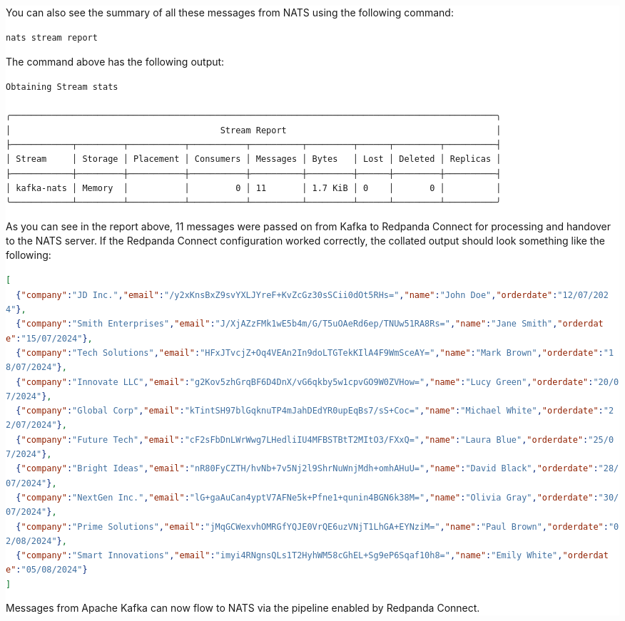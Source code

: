 You can also see the summary of all these messages from NATS using the following command:

```shell
nats stream report
```

The command above has the following output:

```shell
Obtaining Stream stats

╭───────────────────────────────────────────────────────────────────────────────────────────────╮
│                                         Stream Report                                         │
├────────────┬─────────┬───────────┬───────────┬──────────┬─────────┬──────┬─────────┬──────────┤
│ Stream     │ Storage │ Placement │ Consumers │ Messages │ Bytes   │ Lost │ Deleted │ Replicas │
├────────────┼─────────┼───────────┼───────────┼──────────┼─────────┼──────┼─────────┼──────────┤
│ kafka-nats │ Memory  │           │         0 │ 11       │ 1.7 KiB │ 0    │       0 │          │
╰────────────┴─────────┴───────────┴───────────┴──────────┴─────────┴──────┴─────────┴──────────╯
```

As you can see in the report above, 11 messages were passed on from Kafka to Redpanda Connect for processing and handover to the NATS server. If the Redpanda Connect configuration worked correctly, the collated output should look something like the following:

```json
[
  {"company":"JD Inc.","email":"/y2xKnsBxZ9svYXLJYreF+KvZcGz30sSCii0dOt5RHs=","name":"John Doe","orderdate":"12/07/2024"},
  {"company":"Smith Enterprises","email":"J/XjAZzFMk1wE5b4m/G/T5uOAeRd6ep/TNUw51RA8Rs=","name":"Jane Smith","orderdate":"15/07/2024"},
  {"company":"Tech Solutions","email":"HFxJTvcjZ+Oq4VEAn2In9doLTGTekKIlA4F9WmSceAY=","name":"Mark Brown","orderdate":"18/07/2024"},
  {"company":"Innovate LLC","email":"g2Kov5zhGrqBF6D4DnX/vG6qkby5w1cpvGO9W0ZVHow=","name":"Lucy Green","orderdate":"20/07/2024"},
  {"company":"Global Corp","email":"kTintSH97blGqknuTP4mJahDEdYR0upEqBs7/sS+Coc=","name":"Michael White","orderdate":"22/07/2024"},
  {"company":"Future Tech","email":"cF2sFbDnLWrWwg7LHedliIU4MFBSTBtT2MItO3/FXxQ=","name":"Laura Blue","orderdate":"25/07/2024"},
  {"company":"Bright Ideas","email":"nR80FyCZTH/hvNb+7v5Nj2l9ShrNuWnjMdh+omhAHuU=","name":"David Black","orderdate":"28/07/2024"}, 
  {"company":"NextGen Inc.","email":"lG+gaAuCan4yptV7AFNe5k+Pfne1+qunin4BGN6k38M=","name":"Olivia Gray","orderdate":"30/07/2024"},
  {"company":"Prime Solutions","email":"jMqGCWexvhOMRGfYQJE0VrQE6uzVNjT1LhGA+EYNziM=","name":"Paul Brown","orderdate":"02/08/2024"},
  {"company":"Smart Innovations","email":"imyi4RNgnsQLs1T2HyhWM58cGhEL+Sg9eP6Sqaf10h8=","name":"Emily White","orderdate":"05/08/2024"}
]
```

Messages from Apache Kafka can now flow to NATS via the pipeline enabled by Redpanda Connect.
